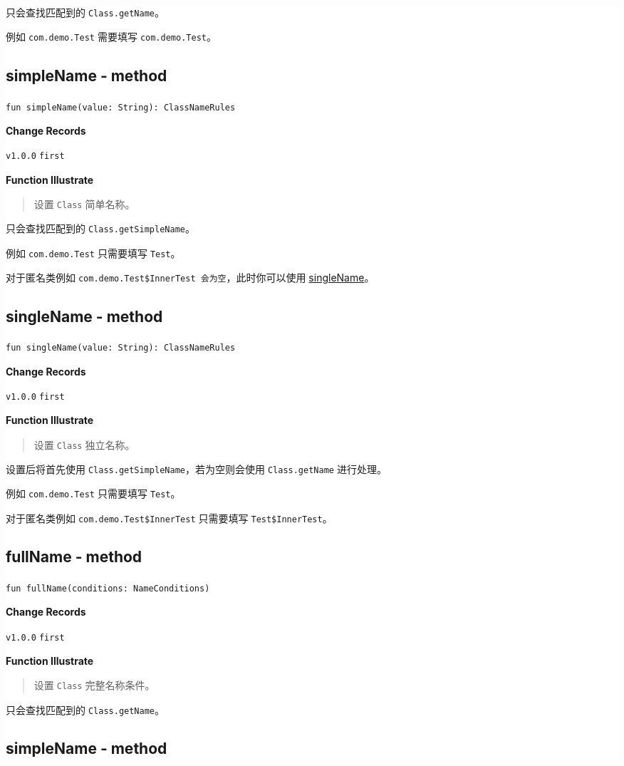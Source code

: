 只会查找匹配到的 `Class.getName`。

例如 `com.demo.Test` 需要填写 `com.demo.Test`。

## simpleName <span class="symbol">- method</span>

```kotlin:no-line-numbers
fun simpleName(value: String): ClassNameRules
```

**Change Records**

`v1.0.0` `first`

**Function Illustrate**

> 设置 `Class` 简单名称。

只会查找匹配到的 `Class.getSimpleName`。

例如 `com.demo.Test` 只需要填写 `Test`。

对于匿名类例如 `com.demo.Test$InnerTest 会为空`，此时你可以使用 [singleName](#singlename-method)。

## singleName <span class="symbol">- method</span>

```kotlin:no-line-numbers
fun singleName(value: String): ClassNameRules
```

**Change Records**

`v1.0.0` `first`

**Function Illustrate**

> 设置 `Class` 独立名称。

设置后将首先使用 `Class.getSimpleName`，若为空则会使用 `Class.getName` 进行处理。

例如 `com.demo.Test` 只需要填写 `Test`。

对于匿名类例如 `com.demo.Test$InnerTest` 只需要填写 `Test$InnerTest`。

## fullName <span class="symbol">- method</span>

```kotlin:no-line-numbers
fun fullName(conditions: NameConditions)
```

**Change Records**

`v1.0.0` `first`

**Function Illustrate**

> 设置 `Class` 完整名称条件。

只会查找匹配到的 `Class.getName`。

## simpleName <span class="symbol">- method</span>
